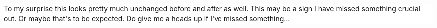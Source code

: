 
To my surprise this looks pretty much unchanged before and after as well. This may be a sign I have missed something crucial out. Or maybe that's to be expected. Do give me a heads up if I've missed something...


